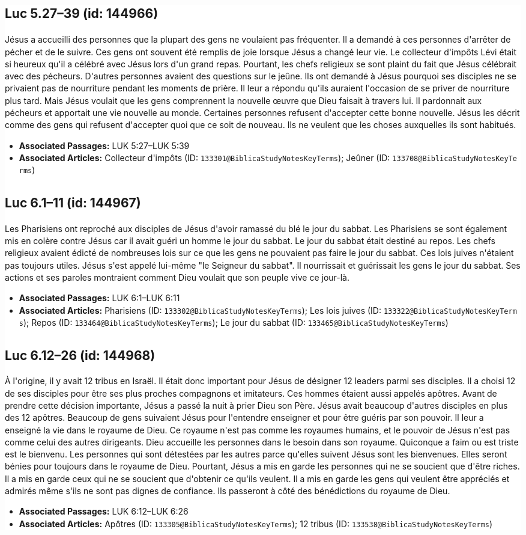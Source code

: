 ## Luc 5.27–39 (id: 144966)

Jésus a accueilli des personnes que la plupart des gens ne voulaient pas fréquenter. Il a demandé à ces personnes d'arrêter de pécher et de le suivre. Ces gens ont souvent été remplis de joie lorsque Jésus a changé leur vie. Le collecteur d'impôts Lévi était si heureux qu'il a célébré avec Jésus lors d'un grand repas. Pourtant, les chefs religieux se sont plaint du fait que Jésus célébrait avec des pécheurs. D'autres personnes avaient des questions sur le jeûne. Ils ont demandé à Jésus pourquoi ses disciples ne se privaient pas de nourriture pendant les moments de prière. Il leur a répondu qu'ils auraient l'occasion de se priver de nourriture plus tard. Mais Jésus voulait que les gens comprennent la nouvelle œuvre que Dieu faisait à travers lui. Il pardonnait aux pécheurs et apportait une vie nouvelle au monde. Certaines personnes refusent d'accepter cette bonne nouvelle. Jésus les décrit comme des gens qui refusent d'accepter quoi que ce soit de nouveau. Ils ne veulent que les choses auxquelles ils sont habitués.

* **Associated Passages:** LUK 5:27–LUK 5:39
* **Associated Articles:** Collecteur d'impôts (ID: `133301@BiblicaStudyNotesKeyTerms`); Jeûner (ID: `133708@BiblicaStudyNotesKeyTerms`)

## Luc 6.1–11 (id: 144967)

Les Pharisiens ont reproché aux disciples de Jésus d'avoir ramassé du blé le jour du sabbat. Les Pharisiens se sont également mis en colère contre Jésus car il avait guéri un homme le jour du sabbat. Le jour du sabbat était destiné au repos. Les chefs religieux avaient édicté de nombreuses lois sur ce que les gens ne pouvaient pas faire le jour du sabbat. Ces lois juives n'étaient pas toujours utiles. Jésus s'est appelé lui\-même "le Seigneur du sabbat". Il nourrissait et guérissait les gens le jour du sabbat. Ses actions et ses paroles montraient comment Dieu voulait que son peuple vive ce jour\-là.

* **Associated Passages:** LUK 6:1–LUK 6:11
* **Associated Articles:** Pharisiens (ID: `133302@BiblicaStudyNotesKeyTerms`); Les lois juives (ID: `133322@BiblicaStudyNotesKeyTerms`); Repos (ID: `133464@BiblicaStudyNotesKeyTerms`); Le jour du sabbat (ID: `133465@BiblicaStudyNotesKeyTerms`)

## Luc 6.12–26 (id: 144968)

À l'origine, il y avait 12 tribus en Israël. Il était donc important pour Jésus de désigner 12 leaders parmi ses disciples. Il a choisi 12 de ses disciples pour être ses plus proches compagnons et imitateurs. Ces hommes étaient aussi appelés apôtres. Avant de prendre cette décision importante, Jésus a passé la nuit à prier Dieu son Père. Jésus avait beaucoup d'autres disciples en plus des 12 apôtres. Beaucoup de gens suivaient Jésus pour l'entendre enseigner et pour être guéris par son pouvoir. Il leur a enseigné la vie dans le royaume de Dieu. Ce royaume n'est pas comme les royaumes humains, et le pouvoir de Jésus n'est pas comme celui des autres dirigeants. Dieu accueille les personnes dans le besoin dans son royaume. Quiconque a faim ou est triste est le bienvenu. Les personnes qui sont détestées par les autres parce qu'elles suivent Jésus sont les bienvenues. Elles seront bénies pour toujours dans le royaume de Dieu. Pourtant, Jésus a mis en garde les personnes qui ne se soucient que d'être riches. Il a mis en garde ceux qui ne se soucient que d'obtenir ce qu'ils veulent. Il a mis en garde les gens qui veulent être appréciés et admirés même s'ils ne sont pas dignes de confiance. Ils passeront à côté des bénédictions du royaume de Dieu.

* **Associated Passages:** LUK 6:12–LUK 6:26
* **Associated Articles:** Apôtres (ID: `133305@BiblicaStudyNotesKeyTerms`); 12 tribus (ID: `133538@BiblicaStudyNotesKeyTerms`)
